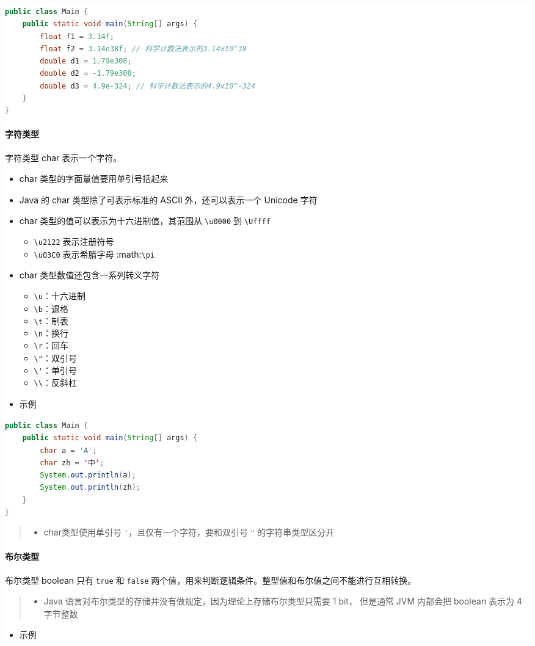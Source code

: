 ```java
public class Main {
    public static void main(String[] args) {
        float f1 = 3.14f;
        float f2 = 3.14e38f; // 科学计数法表示的3.14x10^38
        double d1 = 1.79e308;
        double d2 = -1.79e308;
        double d3 = 4.9e-324; // 科学计数法表示的4.9x10^-324
    }
}
```

#### 字符类型

字符类型 char 表示一个字符。

- char 类型的字面量值要用单引号括起来
- Java 的 char 类型除了可表示标准的 ASCII 外，还可以表示一个 Unicode 字符
- char 类型的值可以表示为十六进制值，其范围从 `\u0000` 到 `\Uffff`
    - `\u2122` 表示注册符号
    - `\u03C0` 表示希腊字母 :math:`\pi` 
- char 类型数值还包含一系列转义字符
    - `\u`：十六进制
    - `\b`：退格
    - `\t`：制表
    - `\n`：换行
    - `\r`：回车
    - `\"`：双引号
    - `\'`：单引号
    - `\\`：反斜杠

- 示例

```java
public class Main {
    public static void main(String[] args) {
        char a = 'A';
        char zh = '中';
        System.out.println(a);
        System.out.println(zh);
    }
}
```


> - char类型使用单引号 `'`，且仅有一个字符，要和双引号 `"` 的字符串类型区分开

#### 布尔类型

布尔类型 boolean 只有 `true` 和 `false` 两个值，用来判断逻辑条件。整型值和布尔值之间不能进行互相转换。

> - Java 语言对布尔类型的存储并没有做规定，因为理论上存储布尔类型只需要 1 bit，
  但是通常 JVM 内部会把 boolean 表示为 4 字节整数

- 示例
